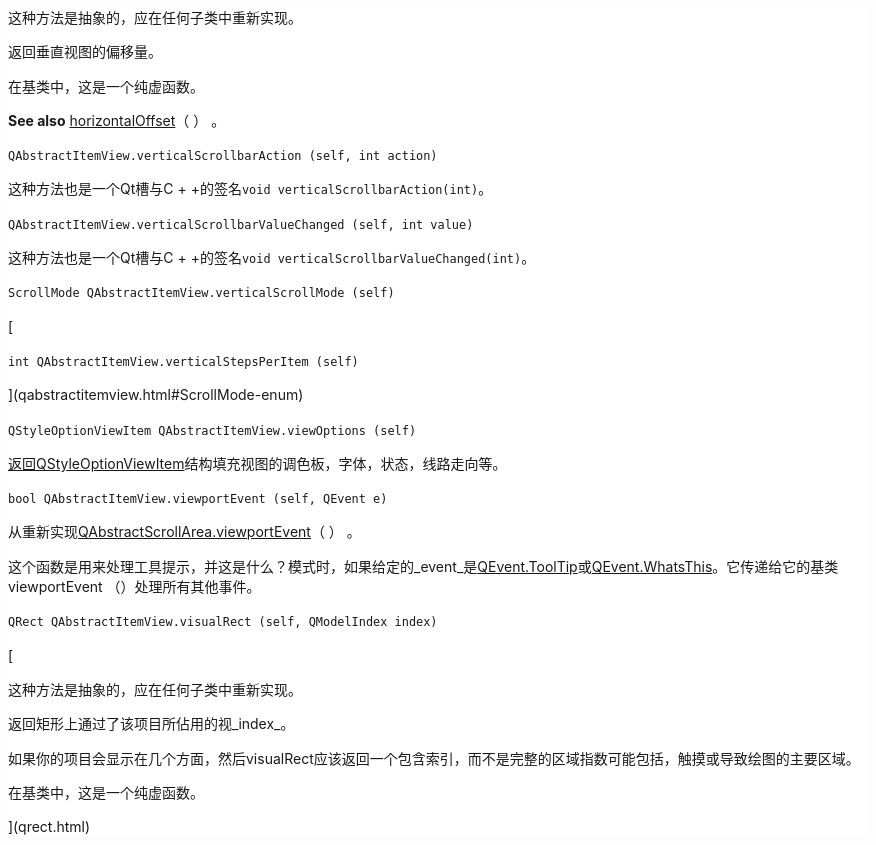 这种方法是抽象的，应在任何子类中重新实现。

返回垂直视图的偏移量。

在基类中，这是一个纯虚函数。

**See also** [horizontalOffset](qabstractitemview.html#horizontalOffset)（ ） 。

```
QAbstractItemView.verticalScrollbarAction (self, int action)
```

这种方法也是一个Qt槽与C + +的签名`void verticalScrollbarAction(int)`。

```
QAbstractItemView.verticalScrollbarValueChanged (self, int value)
```

这种方法也是一个Qt槽与C + +的签名`void verticalScrollbarValueChanged(int)`。

```
ScrollMode QAbstractItemView.verticalScrollMode (self)
```

[

```
int QAbstractItemView.verticalStepsPerItem (self)
```

](qabstractitemview.html#ScrollMode-enum)

```
QStyleOptionViewItem QAbstractItemView.viewOptions (self)
```

[](qstyleoptionviewitem.html)

[返回](qstyleoptionviewitem.html)[QStyleOptionViewItem](qstyleoptionviewitem.html)结构填充视图的调色板，字体，状态，线路走向等。

```
bool QAbstractItemView.viewportEvent (self, QEvent e)
```

从重新实现[QAbstractScrollArea.viewportEvent](qabstractscrollarea.html#viewportEvent)（ ） 。

这个函数是用来处理工具提示，并这是什么？模式时，如果给定的_event_是[QEvent.ToolTip](qevent.html#Type-enum)或[QEvent.WhatsThis](qevent.html#Type-enum)。它传递给它的基类viewportEvent （）处理所有其他事件。

```
QRect QAbstractItemView.visualRect (self, QModelIndex index)
```

[

这种方法是抽象的，应在任何子类中重新实现。

返回矩形上通过了该项目所佔用的视_index_。

如果你的项目会显示在几个方面，然后visualRect应该返回一个包含索引，而不是完整的区域指数可能包括，触摸或导致绘图的主要区域。

在基类中，这是一个纯虚函数。

](qrect.html)
